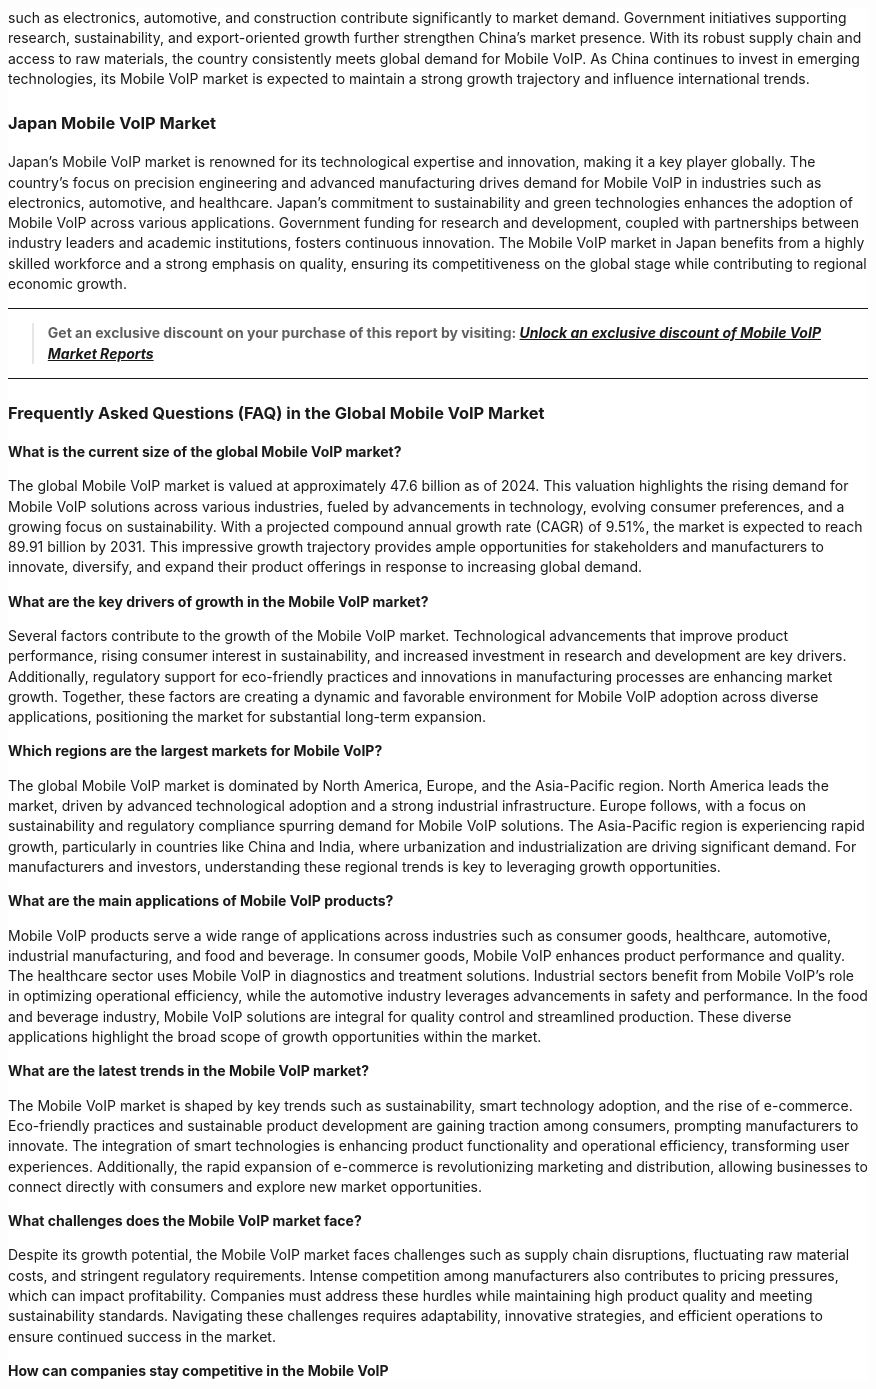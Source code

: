 such as electronics, automotive, and construction contribute significantly to market demand. Government initiatives supporting research, sustainability, and export-oriented growth further strengthen China&rsquo;s market presence. With its robust supply chain and access to raw materials, the country consistently meets global demand for Mobile VoIP. As China continues to invest in emerging technologies, its Mobile VoIP market is expected to maintain a strong growth trajectory and influence international trends.</p><h3>Japan Mobile VoIP Market</h3><p>Japan&rsquo;s Mobile VoIP market is renowned for its technological expertise and innovation, making it a key player globally. The country&rsquo;s focus on precision engineering and advanced manufacturing drives demand for Mobile VoIP in industries such as electronics, automotive, and healthcare. Japan&rsquo;s commitment to sustainability and green technologies enhances the adoption of Mobile VoIP across various applications. Government funding for research and development, coupled with partnerships between industry leaders and academic institutions, fosters continuous innovation. The Mobile VoIP market in Japan benefits from a highly skilled workforce and a strong emphasis on quality, ensuring its competitiveness on the global stage while contributing to regional economic growth.</p><hr /><blockquote><p><strong>Get an exclusive discount on your purchase of this report by visiting: <em><a href="://marketresearchpulse.com/ask-for-discount/31948?utm_source=Github&amp;utm_medium=0115">Unlock an exclusive discount of Mobile VoIP Market Reports</a></em>&nbsp;</strong></p></blockquote><hr /><h3>Frequently Asked Questions (FAQ) in the Global Mobile VoIP Market</h3><p><strong>What is the current size of the global Mobile VoIP market?</strong></p><p>The global Mobile VoIP market is valued at approximately 47.6 billion as of 2024. This valuation highlights the rising demand for Mobile VoIP solutions across various industries, fueled by advancements in technology, evolving consumer preferences, and a growing focus on sustainability. With a projected compound annual growth rate (CAGR) of 9.51%, the market is expected to reach 89.91 billion by 2031. This impressive growth trajectory provides ample opportunities for stakeholders and manufacturers to innovate, diversify, and expand their product offerings in response to increasing global demand.</p><p><strong>What are the key drivers of growth in the Mobile VoIP market?</strong></p><p>Several factors contribute to the growth of the Mobile VoIP market. Technological advancements that improve product performance, rising consumer interest in sustainability, and increased investment in research and development are key drivers. Additionally, regulatory support for eco-friendly practices and innovations in manufacturing processes are enhancing market growth. Together, these factors are creating a dynamic and favorable environment for Mobile VoIP adoption across diverse applications, positioning the market for substantial long-term expansion.</p><p><strong>Which regions are the largest markets for Mobile VoIP?</strong></p><p>The global Mobile VoIP market is dominated by North America, Europe, and the Asia-Pacific region. North America leads the market, driven by advanced technological adoption and a strong industrial infrastructure. Europe follows, with a focus on sustainability and regulatory compliance spurring demand for Mobile VoIP solutions. The Asia-Pacific region is experiencing rapid growth, particularly in countries like China and India, where urbanization and industrialization are driving significant demand. For manufacturers and investors, understanding these regional trends is key to leveraging growth opportunities.</p><p><strong>What are the main applications of Mobile VoIP products?</strong></p><p>Mobile VoIP products serve a wide range of applications across industries such as consumer goods, healthcare, automotive, industrial manufacturing, and food and beverage. In consumer goods, Mobile VoIP enhances product performance and quality. The healthcare sector uses Mobile VoIP in diagnostics and treatment solutions. Industrial sectors benefit from Mobile VoIP&rsquo;s role in optimizing operational efficiency, while the automotive industry leverages advancements in safety and performance. In the food and beverage industry, Mobile VoIP solutions are integral for quality control and streamlined production. These diverse applications highlight the broad scope of growth opportunities within the market.</p><p><strong>What are the latest trends in the Mobile VoIP market?</strong></p><p>The Mobile VoIP market is shaped by key trends such as sustainability, smart technology adoption, and the rise of e-commerce. Eco-friendly practices and sustainable product development are gaining traction among consumers, prompting manufacturers to innovate. The integration of smart technologies is enhancing product functionality and operational efficiency, transforming user experiences. Additionally, the rapid expansion of e-commerce is revolutionizing marketing and distribution, allowing businesses to connect directly with consumers and explore new market opportunities.</p><p><strong>What challenges does the Mobile VoIP market face?</strong></p><p>Despite its growth potential, the Mobile VoIP market faces challenges such as supply chain disruptions, fluctuating raw material costs, and stringent regulatory requirements. Intense competition among manufacturers also contributes to pricing pressures, which can impact profitability. Companies must address these hurdles while maintaining high product quality and meeting sustainability standards. Navigating these challenges requires adaptability, innovative strategies, and efficient operations to ensure continued success in the market.</p><p><strong>How can companies stay competitive in the Mobile VoIP